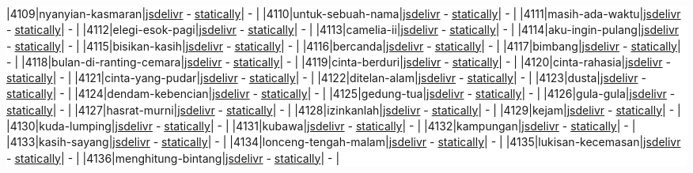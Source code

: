 |4109|nyanyian-kasmaran|[jsdelivr](https://cdn.jsdelivr.net/gh/dbchord/c7-1-3/1-5000/4001-4500/nyanyian-kasmaran.webp) - [statically](https://cdn.statically.io/gh/dbchord/c7-1-3/i/1-5000/4001-4500/nyanyian-kasmaran.webp)| - |
|4110|untuk-sebuah-nama|[jsdelivr](https://cdn.jsdelivr.net/gh/dbchord/c7-1-3/1-5000/4001-4500/untuk-sebuah-nama.webp) - [statically](https://cdn.statically.io/gh/dbchord/c7-1-3/i/1-5000/4001-4500/untuk-sebuah-nama.webp)| - |
|4111|masih-ada-waktu|[jsdelivr](https://cdn.jsdelivr.net/gh/dbchord/c7-1-3/1-5000/4001-4500/masih-ada-waktu.webp) - [statically](https://cdn.statically.io/gh/dbchord/c7-1-3/i/1-5000/4001-4500/masih-ada-waktu.webp)| - |
|4112|elegi-esok-pagi|[jsdelivr](https://cdn.jsdelivr.net/gh/dbchord/c7-1-3/1-5000/4001-4500/elegi-esok-pagi.webp) - [statically](https://cdn.statically.io/gh/dbchord/c7-1-3/i/1-5000/4001-4500/elegi-esok-pagi.webp)| - |
|4113|camelia-ii|[jsdelivr](https://cdn.jsdelivr.net/gh/dbchord/c7-1-3/1-5000/4001-4500/camelia-ii.webp) - [statically](https://cdn.statically.io/gh/dbchord/c7-1-3/i/1-5000/4001-4500/camelia-ii.webp)| - |
|4114|aku-ingin-pulang|[jsdelivr](https://cdn.jsdelivr.net/gh/dbchord/c7-1-3/1-5000/4001-4500/aku-ingin-pulang.webp) - [statically](https://cdn.statically.io/gh/dbchord/c7-1-3/i/1-5000/4001-4500/aku-ingin-pulang.webp)| - |
|4115|bisikan-kasih|[jsdelivr](https://cdn.jsdelivr.net/gh/dbchord/c7-1-3/1-5000/4001-4500/bisikan-kasih.webp) - [statically](https://cdn.statically.io/gh/dbchord/c7-1-3/i/1-5000/4001-4500/bisikan-kasih.webp)| - |
|4116|bercanda|[jsdelivr](https://cdn.jsdelivr.net/gh/dbchord/c7-1-3/1-5000/4001-4500/bercanda.webp) - [statically](https://cdn.statically.io/gh/dbchord/c7-1-3/i/1-5000/4001-4500/bercanda.webp)| - |
|4117|bimbang|[jsdelivr](https://cdn.jsdelivr.net/gh/dbchord/c7-1-3/1-5000/4001-4500/bimbang.webp) - [statically](https://cdn.statically.io/gh/dbchord/c7-1-3/i/1-5000/4001-4500/bimbang.webp)| - |
|4118|bulan-di-ranting-cemara|[jsdelivr](https://cdn.jsdelivr.net/gh/dbchord/c7-1-3/1-5000/4001-4500/bulan-di-ranting-cemara.webp) - [statically](https://cdn.statically.io/gh/dbchord/c7-1-3/i/1-5000/4001-4500/bulan-di-ranting-cemara.webp)| - |
|4119|cinta-berduri|[jsdelivr](https://cdn.jsdelivr.net/gh/dbchord/c7-1-3/1-5000/4001-4500/cinta-berduri.webp) - [statically](https://cdn.statically.io/gh/dbchord/c7-1-3/i/1-5000/4001-4500/cinta-berduri.webp)| - |
|4120|cinta-rahasia|[jsdelivr](https://cdn.jsdelivr.net/gh/dbchord/c7-1-3/1-5000/4001-4500/cinta-rahasia.webp) - [statically](https://cdn.statically.io/gh/dbchord/c7-1-3/i/1-5000/4001-4500/cinta-rahasia.webp)| - |
|4121|cinta-yang-pudar|[jsdelivr](https://cdn.jsdelivr.net/gh/dbchord/c7-1-3/1-5000/4001-4500/cinta-yang-pudar.webp) - [statically](https://cdn.statically.io/gh/dbchord/c7-1-3/i/1-5000/4001-4500/cinta-yang-pudar.webp)| - |
|4122|ditelan-alam|[jsdelivr](https://cdn.jsdelivr.net/gh/dbchord/c7-1-3/1-5000/4001-4500/ditelan-alam.webp) - [statically](https://cdn.statically.io/gh/dbchord/c7-1-3/i/1-5000/4001-4500/ditelan-alam.webp)| - |
|4123|dusta|[jsdelivr](https://cdn.jsdelivr.net/gh/dbchord/c7-1-3/1-5000/4001-4500/dusta.webp) - [statically](https://cdn.statically.io/gh/dbchord/c7-1-3/i/1-5000/4001-4500/dusta.webp)| - |
|4124|dendam-kebencian|[jsdelivr](https://cdn.jsdelivr.net/gh/dbchord/c7-1-3/1-5000/4001-4500/dendam-kebencian.webp) - [statically](https://cdn.statically.io/gh/dbchord/c7-1-3/i/1-5000/4001-4500/dendam-kebencian.webp)| - |
|4125|gedung-tua|[jsdelivr](https://cdn.jsdelivr.net/gh/dbchord/c7-1-3/1-5000/4001-4500/gedung-tua.webp) - [statically](https://cdn.statically.io/gh/dbchord/c7-1-3/i/1-5000/4001-4500/gedung-tua.webp)| - |
|4126|gula-gula|[jsdelivr](https://cdn.jsdelivr.net/gh/dbchord/c7-1-3/1-5000/4001-4500/gula-gula.webp) - [statically](https://cdn.statically.io/gh/dbchord/c7-1-3/i/1-5000/4001-4500/gula-gula.webp)| - |
|4127|hasrat-murni|[jsdelivr](https://cdn.jsdelivr.net/gh/dbchord/c7-1-3/1-5000/4001-4500/hasrat-murni.webp) - [statically](https://cdn.statically.io/gh/dbchord/c7-1-3/i/1-5000/4001-4500/hasrat-murni.webp)| - |
|4128|izinkanlah|[jsdelivr](https://cdn.jsdelivr.net/gh/dbchord/c7-1-3/1-5000/4001-4500/izinkanlah.webp) - [statically](https://cdn.statically.io/gh/dbchord/c7-1-3/i/1-5000/4001-4500/izinkanlah.webp)| - |
|4129|kejam|[jsdelivr](https://cdn.jsdelivr.net/gh/dbchord/c7-1-3/1-5000/4001-4500/kejam.webp) - [statically](https://cdn.statically.io/gh/dbchord/c7-1-3/i/1-5000/4001-4500/kejam.webp)| - |
|4130|kuda-lumping|[jsdelivr](https://cdn.jsdelivr.net/gh/dbchord/c7-1-3/1-5000/4001-4500/kuda-lumping.webp) - [statically](https://cdn.statically.io/gh/dbchord/c7-1-3/i/1-5000/4001-4500/kuda-lumping.webp)| - |
|4131|kubawa|[jsdelivr](https://cdn.jsdelivr.net/gh/dbchord/c7-1-3/1-5000/4001-4500/kubawa.webp) - [statically](https://cdn.statically.io/gh/dbchord/c7-1-3/i/1-5000/4001-4500/kubawa.webp)| - |
|4132|kampungan|[jsdelivr](https://cdn.jsdelivr.net/gh/dbchord/c7-1-3/1-5000/4001-4500/kampungan.webp) - [statically](https://cdn.statically.io/gh/dbchord/c7-1-3/i/1-5000/4001-4500/kampungan.webp)| - |
|4133|kasih-sayang|[jsdelivr](https://cdn.jsdelivr.net/gh/dbchord/c7-1-3/1-5000/4001-4500/kasih-sayang.webp) - [statically](https://cdn.statically.io/gh/dbchord/c7-1-3/i/1-5000/4001-4500/kasih-sayang.webp)| - |
|4134|lonceng-tengah-malam|[jsdelivr](https://cdn.jsdelivr.net/gh/dbchord/c7-1-3/1-5000/4001-4500/lonceng-tengah-malam.webp) - [statically](https://cdn.statically.io/gh/dbchord/c7-1-3/i/1-5000/4001-4500/lonceng-tengah-malam.webp)| - |
|4135|lukisan-kecemasan|[jsdelivr](https://cdn.jsdelivr.net/gh/dbchord/c7-1-3/1-5000/4001-4500/lukisan-kecemasan.webp) - [statically](https://cdn.statically.io/gh/dbchord/c7-1-3/i/1-5000/4001-4500/lukisan-kecemasan.webp)| - |
|4136|menghitung-bintang|[jsdelivr](https://cdn.jsdelivr.net/gh/dbchord/c7-1-3/1-5000/4001-4500/menghitung-bintang.webp) - [statically](https://cdn.statically.io/gh/dbchord/c7-1-3/i/1-5000/4001-4500/menghitung-bintang.webp)| - |